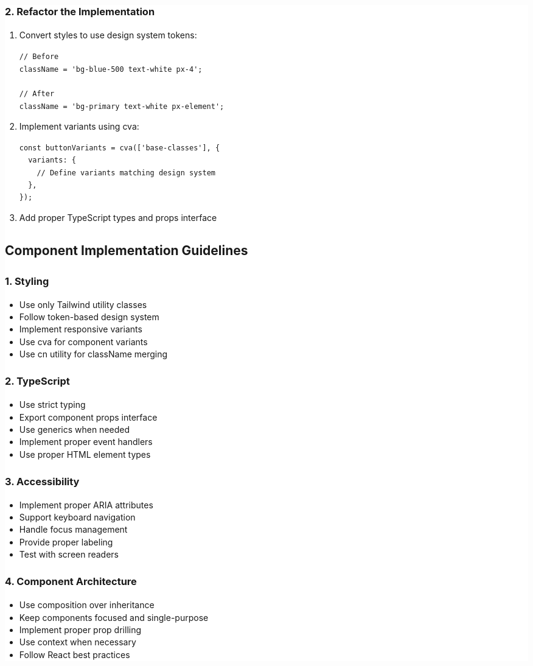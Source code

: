 ### 2. Refactor the Implementation

1. Convert styles to use design system tokens:

   ```tsx
   // Before
   className = 'bg-blue-500 text-white px-4';

   // After
   className = 'bg-primary text-white px-element';
   ```

2. Implement variants using cva:

   ```tsx
   const buttonVariants = cva(['base-classes'], {
     variants: {
       // Define variants matching design system
     },
   });
   ```

3. Add proper TypeScript types and props interface

## Component Implementation Guidelines

### 1. Styling

- Use only Tailwind utility classes
- Follow token-based design system
- Implement responsive variants
- Use cva for component variants
- Use cn utility for className merging

### 2. TypeScript

- Use strict typing
- Export component props interface
- Use generics when needed
- Implement proper event handlers
- Use proper HTML element types

### 3. Accessibility

- Implement proper ARIA attributes
- Support keyboard navigation
- Handle focus management
- Provide proper labeling
- Test with screen readers

### 4. Component Architecture

- Use composition over inheritance
- Keep components focused and single-purpose
- Implement proper prop drilling
- Use context when necessary
- Follow React best practices
